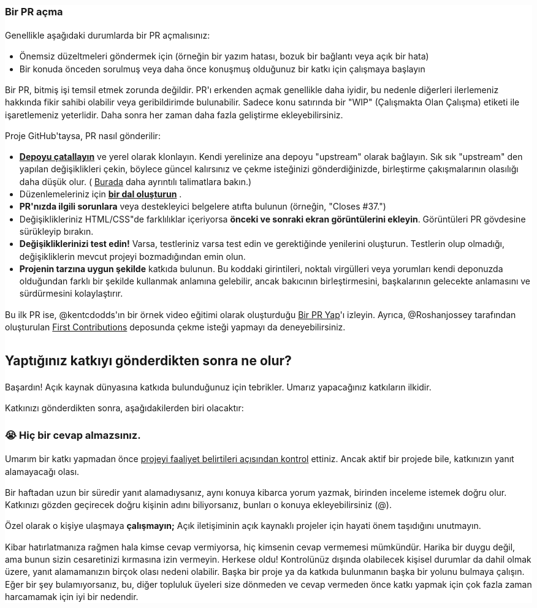 ### Bir PR açma

Genellikle aşağıdaki durumlarda bir PR açmalısınız:

* Önemsiz düzeltmeleri göndermek için (örneğin bir yazım hatası, bozuk bir bağlantı veya açık bir hata)
* Bir konuda önceden sorulmuş veya daha önce konuşmuş olduğunuz bir katkı için çalışmaya başlayın

Bir PR, bitmiş işi temsil etmek zorunda değildir. PR'ı erkenden açmak genellikle daha iyidir, bu nedenle diğerleri ilerlemeniz hakkında fikir sahibi olabilir veya geribildirimde bulunabilir. Sadece konu satırında bir "WIP" (Çalışmakta Olan Çalışma) etiketi ile işaretlemeniz yeterlidir. Daha sonra her zaman daha fazla geliştirme ekleyebilirsiniz.

Proje GitHub'taysa, PR nasıl gönderilir:

* **[Depoyu çatallayın](https://guides.github.com/activities/forking/)** ve yerel olarak klonlayın. Kendi yerelinize ana depoyu "upstream"  olarak bağlayın. Sık sık "upstream" den yapılan değişiklikleri çekin, böylece güncel kalırsınız ve çekme isteğinizi gönderdiğinizde, birleştirme çakışmalarının olasılığı daha düşük olur. ( [Burada](https://help.github.com/articles/syncing-a-fork/) daha ayrıntılı talimatlara bakın.)
* Düzenlemeleriniz için **[bir dal oluşturun](https://guides.github.com/introduction/flow/)** .
* **PR'nızda ilgili sorunlara** veya destekleyici belgelere atıfta bulunun (örneğin, "Closes #37.")
* Değişiklikleriniz HTML/CSS"de farklılıklar içeriyorsa **önceki ve sonraki ekran görüntülerini ekleyin**. Görüntüleri PR gövdesine sürükleyip bırakın.
* **Değişikliklerinizi test edin!** Varsa, testleriniz varsa test edin ve gerektiğinde yenilerini oluşturun. Testlerin olup olmadığı, değişikliklerin mevcut projeyi bozmadığından emin olun.
* **Projenin tarzına uygun şekilde** katkıda bulunun. Bu koddaki girintileri, noktalı virgülleri veya yorumları kendi deponuzda olduğundan farklı bir şekilde kullanmak anlamına gelebilir, ancak bakıcının birleştirmesini, başkalarının gelecekte anlamasını ve sürdürmesini kolaylaştırır.

Bu ilk PR ise, @kentcdodds'ın bir örnek video eğitimi olarak oluşturduğu [Bir PR Yap](http://makeapullrequest.com/)'ı izleyin. Ayrıca, @Roshanjossey tarafından oluşturulan [First Contributions](https://github.com/Roshanjossey/first-contributions) deposunda çekme isteği yapmayı da deneyebilirsiniz.

## Yaptığınız katkıyı gönderdikten sonra ne olur?

Başardın! Açık kaynak dünyasına katkıda bulunduğunuz için tebrikler. Umarız yapacağınız katkıların ilkidir.

Katkınızı gönderdikten sonra, aşağıdakilerden biri olacaktır:

### 😭 Hiç bir cevap almazsınız.

Umarım bir katkı yapmadan önce [projeyi faaliyet belirtileri açısından kontrol](#katkıda-bulunmadan-önce-bir-kontrol-listesi) ettiniz. Ancak aktif bir projede bile, katkınızın yanıt alamayacağı olası.

Bir haftadan uzun bir süredir yanıt alamadıysanız, aynı konuya kibarca yorum yazmak, birinden inceleme istemek doğru olur. Katkınızı gözden geçirecek doğru kişinin adını biliyorsanız, bunları o konuya ekleyebilirsiniz (@).

Özel olarak o kişiye ulaşmaya **çalışmayın;** Açık iletişiminin açık kaynaklı projeler için hayati önem taşıdığını unutmayın.

Kibar hatırlatmanıza rağmen hala kimse cevap vermiyorsa, hiç kimsenin cevap vermemesi mümkündür. Harika bir duygu değil, ama bunun sizin cesaretinizi kırmasına izin vermeyin. Herkese oldu! Kontrolünüz dışında olabilecek kişisel durumlar da dahil olmak üzere, yanıt alamamanızın birçok olası nedeni olabilir. Başka bir proje ya da katkıda bulunmanın başka bir yolunu bulmaya çalışın. Eğer bir şey bulamıyorsanız, bu, diğer topluluk üyeleri size dönmeden ve cevap vermeden önce katkı yapmak için çok fazla zaman harcamamak için iyi bir nedendir.
